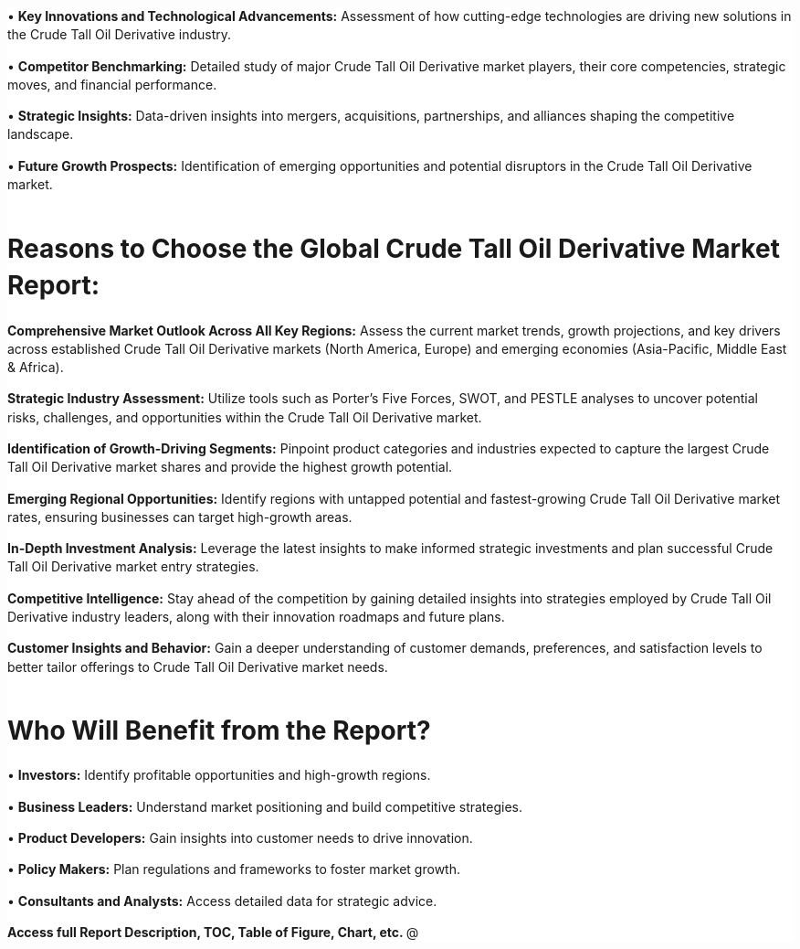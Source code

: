 • <strong>Key Innovations and Technological Advancements:</strong> Assessment of how cutting-edge technologies are driving new solutions in the Crude Tall Oil Derivative industry.

• <strong>Competitor Benchmarking:</strong> Detailed study of major Crude Tall Oil Derivative market players, their core competencies, strategic moves, and financial performance.

• <strong>Strategic Insights:</strong> Data-driven insights into mergers, acquisitions, partnerships, and alliances shaping the competitive landscape.

• <strong>Future Growth Prospects:</strong> Identification of emerging opportunities and potential disruptors in the Crude Tall Oil Derivative market.

# <strong>Reasons to Choose the Global Crude Tall Oil Derivative Market Report:</strong>

<strong>Comprehensive Market Outlook Across All Key Regions:</strong>
Assess the current market trends, growth projections, and key drivers across established Crude Tall Oil Derivative markets (North America, Europe) and emerging economies (Asia-Pacific, Middle East & Africa).

<strong>Strategic Industry Assessment:</strong>
Utilize tools such as Porter’s Five Forces, SWOT, and PESTLE analyses to uncover potential risks, challenges, and opportunities within the Crude Tall Oil Derivative market.

<strong>Identification of Growth-Driving Segments:</strong>
Pinpoint product categories and industries expected to capture the largest Crude Tall Oil Derivative market shares and provide the highest growth potential.

<strong>Emerging Regional Opportunities:</strong>
Identify regions with untapped potential and fastest-growing Crude Tall Oil Derivative market rates, ensuring businesses can target high-growth areas.

<strong>In-Depth Investment Analysis:</strong>
Leverage the latest insights to make informed strategic investments and plan successful Crude Tall Oil Derivative market entry strategies.

<strong>Competitive Intelligence:</strong>
Stay ahead of the competition by gaining detailed insights into strategies employed by Crude Tall Oil Derivative industry leaders, along with their innovation roadmaps and future plans.

<strong>Customer Insights and Behavior:</strong>
Gain a deeper understanding of customer demands, preferences, and satisfaction levels to better tailor offerings to Crude Tall Oil Derivative market needs.

# <strong>Who Will Benefit from the Report?</strong>

• <strong>Investors:</strong> Identify profitable opportunities and high-growth regions.

• <strong>Business Leaders:</strong> Understand market positioning and build competitive strategies.

• <strong>Product Developers:</strong> Gain insights into customer needs to drive innovation.

• <strong>Policy Makers:</strong> Plan regulations and frameworks to foster market growth.

• <strong>Consultants and Analysts:</strong> Access detailed data for strategic advice.
</ul>
<strong>Access full Report Description, TOC, Table of Figure, Chart, etc. </strong>@  <a href= style=color:#0000ff;></a></font>
